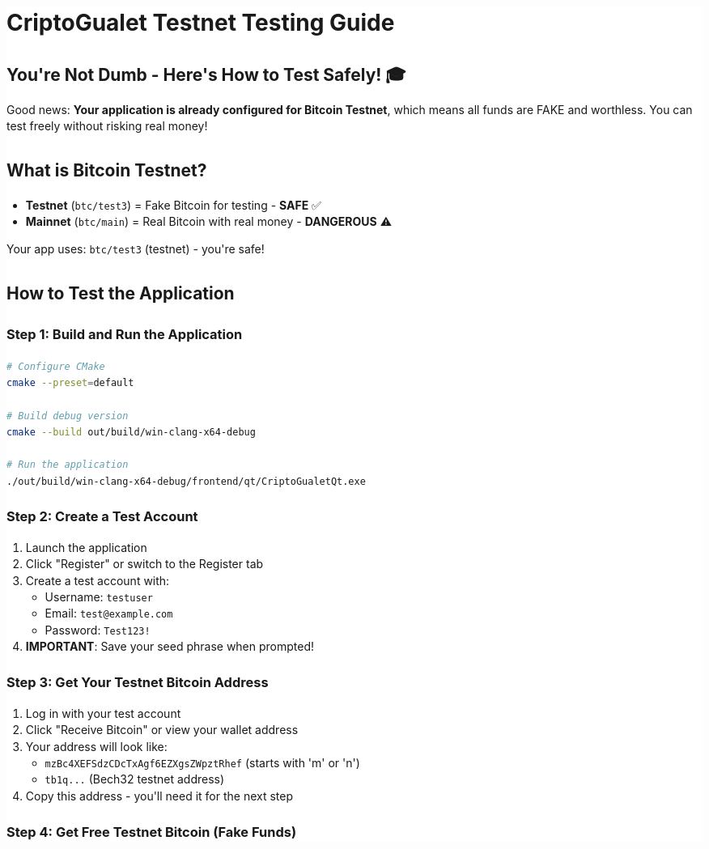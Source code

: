 # CriptoGualet Testnet Testing Guide

## You're Not Dumb - Here's How to Test Safely! 🎓

Good news: **Your application is already configured for Bitcoin Testnet**, which means all funds are FAKE and worthless. You can test freely without risking real money!

## What is Bitcoin Testnet?

- **Testnet** (`btc/test3`) = Fake Bitcoin for testing - **SAFE** ✅
- **Mainnet** (`btc/main`) = Real Bitcoin with real money - **DANGEROUS** ⚠️

Your app uses: `btc/test3` (testnet) - you're safe!

## How to Test the Application

### Step 1: Build and Run the Application

```bash
# Configure CMake
cmake --preset=default

# Build debug version
cmake --build out/build/win-clang-x64-debug

# Run the application
./out/build/win-clang-x64-debug/frontend/qt/CriptoGualetQt.exe
```

### Step 2: Create a Test Account

1. Launch the application
2. Click "Register" or switch to the Register tab
3. Create a test account with:
   - Username: `testuser`
   - Email: `test@example.com`
   - Password: `Test123!`
4. **IMPORTANT**: Save your seed phrase when prompted!

### Step 3: Get Your Testnet Bitcoin Address

1. Log in with your test account
2. Click "Receive Bitcoin" or view your wallet address
3. Your address will look like:
   - `mzBc4XEFSdzCDcTxAgf6EZXgsZWpztRhef` (starts with 'm' or 'n')
   - `tb1q...` (Bech32 testnet address)
4. Copy this address - you'll need it for the next step

### Step 4: Get Free Testnet Bitcoin (Fake Funds)
